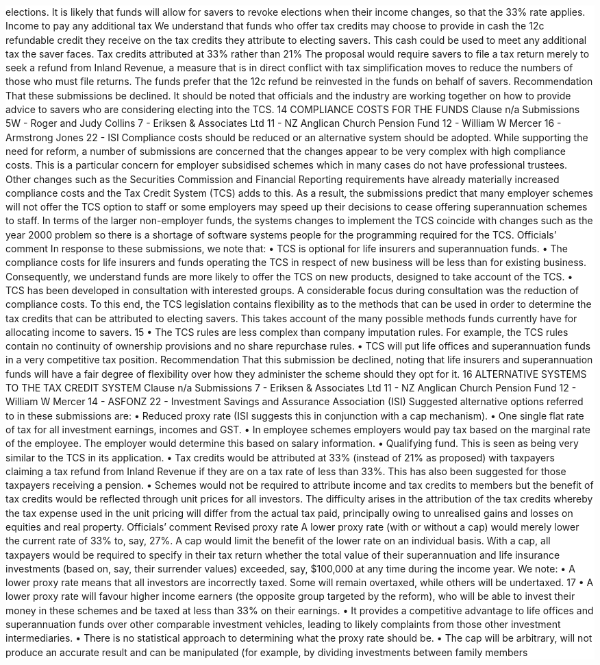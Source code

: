 elections. It is likely that funds will allow for savers to revoke elections when their income changes, so that the 33% rate applies. Income to pay any additional tax We understand that funds who offer tax credits may choose to provide in cash the 12c refundable credit they receive on the tax credits they attribute to electing savers. This cash could be used to meet any additional tax the saver faces. Tax credits attributed at 33% rather than 21% The proposal would require savers to file a tax return merely to seek a refund from Inland Revenue, a measure that is in direct conflict with tax simplification moves to reduce the numbers of those who must file returns. The funds prefer that the 12c refund be reinvested in the funds on behalf of savers. Recommendation That these submissions be declined. It should be noted that officials and the industry are working together on how to provide advice to savers who are considering electing into the TCS. 14 COMPLIANCE COSTS FOR THE FUNDS Clause n/a Submissions 5W - Roger and Judy Collins 7 - Eriksen & Associates Ltd 11 - NZ Anglican Church Pension Fund 12 - William W Mercer 16 - Armstrong Jones 22 - ISI Compliance costs should be reduced or an alternative system should be adopted. While supporting the need for reform, a number of submissions are concerned that the changes appear to be very complex with high compliance costs. This is a particular concern for employer subsidised schemes which in many cases do not have professional trustees. Other changes such as the Securities Commission and Financial Reporting requirements have already materially increased compliance costs and the Tax Credit System (TCS) adds to this. As a result, the submissions predict that many employer schemes will not offer the TCS option to staff or some employers may speed up their decisions to cease offering superannuation schemes to staff. In terms of the larger non-employer funds, the systems changes to implement the TCS coincide with changes such as the year 2000 problem so there is a shortage of software systems people for the programming required for the TCS. Officials’ comment In response to these submissions, we note that: • TCS is optional for life insurers and superannuation funds. • The compliance costs for life insurers and funds operating the TCS in respect of new business will be less than for existing business. Consequently, we understand funds are more likely to offer the TCS on new products, designed to take account of the TCS. • TCS has been developed in consultation with interested groups. A considerable focus during consultation was the reduction of compliance costs. To this end, the TCS legislation contains flexibility as to the methods that can be used in order to determine the tax credits that can be attributed to electing savers. This takes account of the many possible methods funds currently have for allocating income to savers. 15 • The TCS rules are less complex than company imputation rules. For example, the TCS rules contain no continuity of ownership provisions and no share repurchase rules. • TCS will put life offices and superannuation funds in a very competitive tax position. Recommendation That this submission be declined, noting that life insurers and superannuation funds will have a fair degree of flexibility over how they administer the scheme should they opt for it. 16 ALTERNATIVE SYSTEMS TO THE TAX CREDIT SYSTEM Clause n/a Submissions 7 - Eriksen & Associates Ltd 11 - NZ Anglican Church Pension Fund 12 - William W Mercer 14 - ASFONZ 22 - Investment Savings and Assurance Association (ISI) Suggested alternative options referred to in these submissions are: • Reduced proxy rate (ISI suggests this in conjunction with a cap mechanism). • One single flat rate of tax for all investment earnings, incomes and GST. • In employee schemes employers would pay tax based on the marginal rate of the employee. The employer would determine this based on salary information. • Qualifying fund. This is seen as being very similar to the TCS in its application. • Tax credits would be attributed at 33% (instead of 21% as proposed) with taxpayers claiming a tax refund from Inland Revenue if they are on a tax rate of less than 33%. This has also been suggested for those taxpayers receiving a pension. • Schemes would not be required to attribute income and tax credits to members but the benefit of tax credits would be reflected through unit prices for all investors. The difficulty arises in the attribution of the tax credits whereby the tax expense used in the unit pricing will differ from the actual tax paid, principally owing to unrealised gains and losses on equities and real property. Officials’ comment Revised proxy rate A lower proxy rate (with or without a cap) would merely lower the current rate of 33% to, say, 27%. A cap would limit the benefit of the lower rate on an individual basis. With a cap, all taxpayers would be required to specify in their tax return whether the total value of their superannuation and life insurance investments (based on, say, their surrender values) exceeded, say, $100,000 at any time during the income year. We note: • A lower proxy rate means that all investors are incorrectly taxed. Some will remain overtaxed, while others will be undertaxed. 17 • A lower proxy rate will favour higher income earners (the opposite group targeted by the reform), who will be able to invest their money in these schemes and be taxed at less than 33% on their earnings. • It provides a competitive advantage to life offices and superannuation funds over other comparable investment vehicles, leading to likely complaints from those other investment intermediaries. • There is no statistical approach to determining what the proxy rate should be. • The cap will be arbitrary, will not produce an accurate result and can be manipulated (for example, by dividing investments between family members